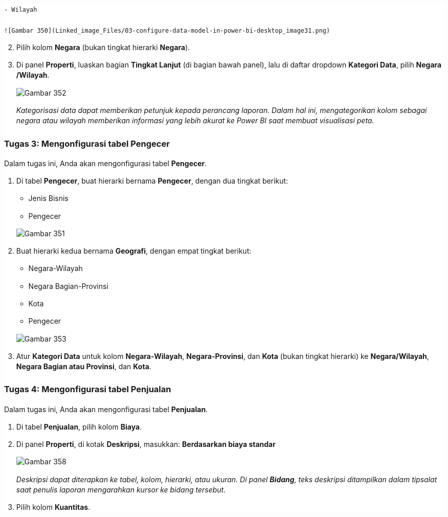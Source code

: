     - Wilayah

    ![Gambar 350](Linked_image_Files/03-configure-data-model-in-power-bi-desktop_image31.png)

2. Pilih kolom **Negara** (bukan tingkat hierarki **Negara**).

3. Di panel **Properti**, luaskan bagian **Tingkat Lanjut** (di bagian bawah panel), lalu di daftar dropdown **Kategori Data**, pilih **Negara /Wilayah**.

    ![Gambar 352](Linked_image_Files/03-configure-data-model-in-power-bi-desktop_image32.png)

    *Kategorisasi data dapat memberikan petunjuk kepada perancang laporan. Dalam hal ini, mengategorikan kolom sebagai negara atau wilayah memberikan informasi yang lebih akurat ke Power BI saat membuat visualisasi peta.*

### <a name="task-3-configure-the-reseller-table"></a>**Tugas 3: Mengonfigurasi tabel Pengecer**

Dalam tugas ini, Anda akan mengonfigurasi tabel **Pengecer**.

1. Di tabel **Pengecer**, buat hierarki bernama **Pengecer**, dengan dua tingkat berikut:

    - Jenis Bisnis

    - Pengecer

    ![Gambar 351](Linked_image_Files/03-configure-data-model-in-power-bi-desktop_image33.png)

2. Buat hierarki kedua bernama **Geografi**, dengan empat tingkat berikut:

    - Negara-Wilayah

    - Negara Bagian-Provinsi

    - Kota

    - Pengecer

    ![Gambar 353](Linked_image_Files/03-configure-data-model-in-power-bi-desktop_image34.png)

3. Atur **Kategori Data** untuk kolom **Negara-Wilayah**, **Negara-Provinsi**, dan **Kota** (bukan tingkat hierarki) ke **Negara/Wilayah**, **Negara Bagian atau Provinsi**, dan **Kota**. 

### <a name="task-4-configure-the-sales-table"></a>**Tugas 4: Mengonfigurasi tabel Penjualan**

Dalam tugas ini, Anda akan mengonfigurasi tabel **Penjualan**.

1. Di tabel **Penjualan**, pilih kolom **Biaya**.

2. Di panel **Properti**, di kotak **Deskripsi**, masukkan: **Berdasarkan biaya standar**

    ![Gambar 358](Linked_image_Files/03-configure-data-model-in-power-bi-desktop_image35.png)

    *Deskripsi dapat diterapkan ke tabel, kolom, hierarki, atau ukuran. Di panel **Bidang**, teks deskripsi ditampilkan dalam tipsalat saat penulis laporan mengarahkan kursor ke bidang tersebut.*

3. Pilih kolom **Kuantitas**.
